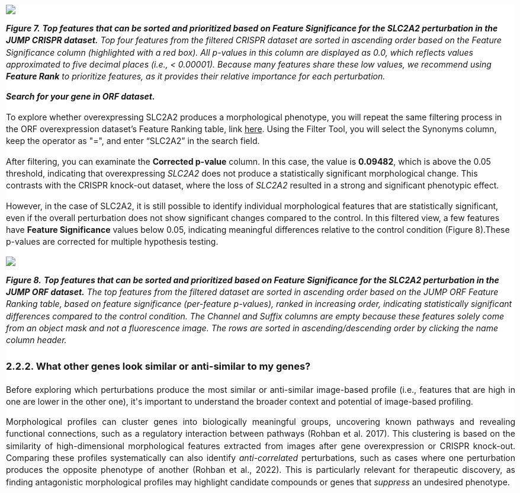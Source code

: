 <img src="https://zenodo.org/api/records/15243111/files/Figure7.png/content" style="max-width: 100%; height: auto; display: block;">

***Figure 7\.** **Top features that can be sorted and prioritized based on Feature Significance for the SLC2A2 perturbation in the JUMP CRISPR dataset.** Top four features from the filtered CRISPR dataset are sorted in ascending order based on the Feature Significance column (highlighted with a red box). All p-values in this column are displayed as 0.0, which reflects values approximated to five decimal places (i.e., \< 0.00001). Because many features share these low values, we recommend using **Feature Rank** to prioritize features, as it provides their relative importance for each perturbation.*

***Search for your gene in ORF dataset.***

To explore whether overexpressing SLC2A2 produces a morphological phenotype, you will repeat the same filtering process in the ORF overexpression dataset’s Feature Ranking table, link [here](http://broad.io/orf_feature). Using the Filter Tool, you will select the Synonyms column, keep the operator as "=", and enter “SLC2A2” in the search field. 

After filtering, you can examinate the **Corrected p-value** column. In this case, the value is **0.09482**, which is above the 0.05 threshold, indicating that overexpressing *SLC2A2* does not produce a statistically significant morphological change. This contrasts with the CRISPR knock-out dataset, where the loss of *SLC2A2* resulted in a strong and significant phenotypic effect.

However, in the case of SLC2A2, it is still possible to identify individual morphological features that are statistically significant, even if the overall perturbation does not show significant changes compared to the control. In this filtered view, a few features have **Feature Significance** values below 0.05, indicating meaningful differences relative to the control condition (Figure 8).These p-values are corrected for multiple hypothesis testing.

<img src="https://zenodo.org/api/records/15243111/files/Figure8.png/content" style="max-width: 100%; height: auto; display: block;">

***Figure 8\.** **Top features that can be sorted and prioritized based on Feature Significance for the SLC2A2 perturbation in the JUMP ORF dataset.** The top features from the filtered dataset are sorted in ascending order based on the JUMP ORF Feature Ranking table, based on feature significance (per-feature p-values), ranked in increasing order, indicating statistically significant differences compared to the control condition. The Channel and Suffix columns are empty because these features solely come from an object mask and not a fluorescence image. The rows are sorted in ascending/descending order by clicking the name column header.*
</div>

### **2.2.2. What other genes look similar or anti-similar to my genes?**

<div style="text-align: justify;">
Before exploring which perturbations produce the most similar or anti-similar image-based profile (i.e., features that are high in one are lower in the other one), it's important to understand the broader context and potential of image-based profiling. 

Morphological profiles can cluster genes into biologically meaningful groups, uncovering known pathways and revealing functional connections, such as a regulatory interaction between pathways (Rohban et al. 2017). This clustering is based on the similarity of high-dimensional morphological features extracted from images after gene overexpression or CRISPR knock-out. Comparing these profiles systematically can also identify *anti-correlated* perturbations, such as cases where one perturbation produces the opposite phenotype of another (Rohban et al., 2022).  This is particularly relevant for therapeutic discovery, as finding antagonistic morphological profiles may highlight candidate compounds or genes that *suppress* an undesired phenotype.
